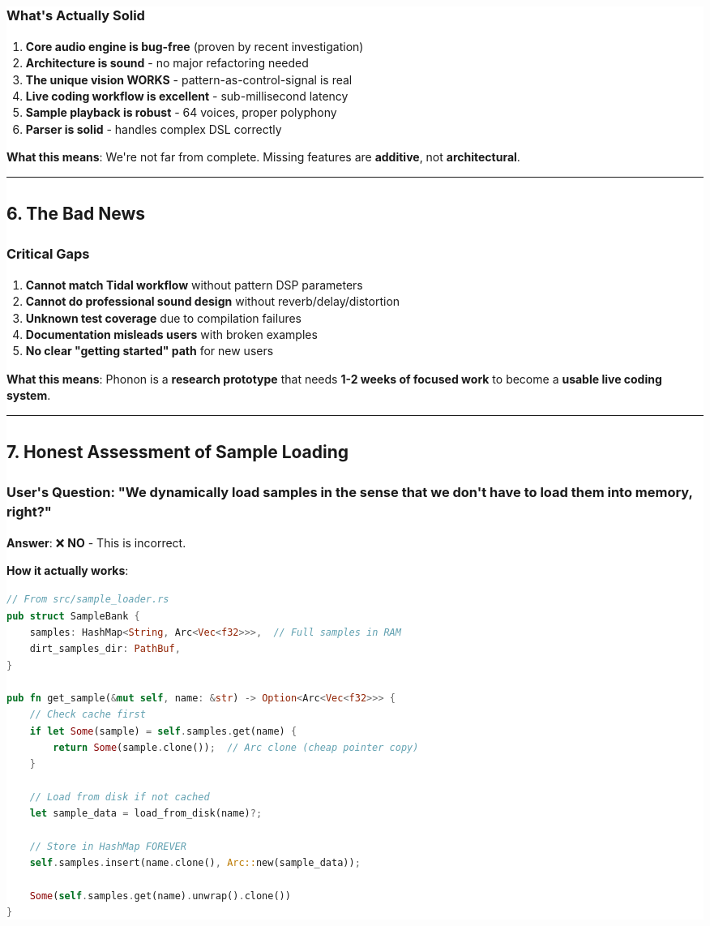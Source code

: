 ### What's Actually Solid

1. **Core audio engine is bug-free** (proven by recent investigation)
2. **Architecture is sound** - no major refactoring needed
3. **The unique vision WORKS** - pattern-as-control-signal is real
4. **Live coding workflow is excellent** - sub-millisecond latency
5. **Sample playback is robust** - 64 voices, proper polyphony
6. **Parser is solid** - handles complex DSL correctly

**What this means**: We're not far from complete. Missing features are **additive**, not **architectural**.

---

## 6. The Bad News

### Critical Gaps

1. **Cannot match Tidal workflow** without pattern DSP parameters
2. **Cannot do professional sound design** without reverb/delay/distortion
3. **Unknown test coverage** due to compilation failures
4. **Documentation misleads users** with broken examples
5. **No clear "getting started" path** for new users

**What this means**: Phonon is a **research prototype** that needs **1-2 weeks of focused work** to become a **usable live coding system**.

---

## 7. Honest Assessment of Sample Loading

### User's Question: "We dynamically load samples in the sense that we don't have to load them into memory, right?"

**Answer**: ❌ **NO** - This is incorrect.

**How it actually works**:
```rust
// From src/sample_loader.rs
pub struct SampleBank {
    samples: HashMap<String, Arc<Vec<f32>>>,  // Full samples in RAM
    dirt_samples_dir: PathBuf,
}

pub fn get_sample(&mut self, name: &str) -> Option<Arc<Vec<f32>>> {
    // Check cache first
    if let Some(sample) = self.samples.get(name) {
        return Some(sample.clone());  // Arc clone (cheap pointer copy)
    }

    // Load from disk if not cached
    let sample_data = load_from_disk(name)?;

    // Store in HashMap FOREVER
    self.samples.insert(name.clone(), Arc::new(sample_data));

    Some(self.samples.get(name).unwrap().clone())
}
```
